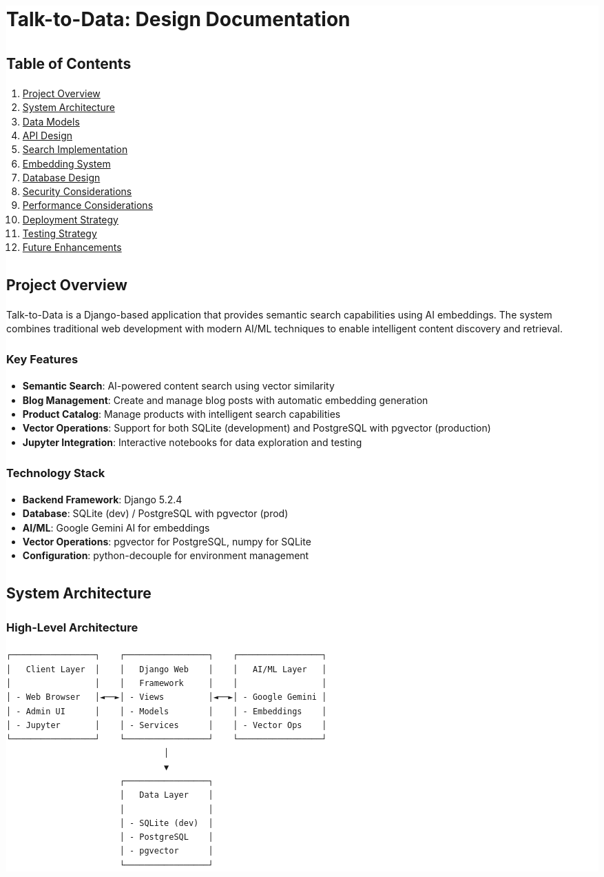 # Talk-to-Data: Design Documentation

## Table of Contents
1. [Project Overview](#project-overview)
2. [System Architecture](#system-architecture)
3. [Data Models](#data-models)
4. [API Design](#api-design)
5. [Search Implementation](#search-implementation)
6. [Embedding System](#embedding-system)
7. [Database Design](#database-design)
8. [Security Considerations](#security-considerations)
9. [Performance Considerations](#performance-considerations)
10. [Deployment Strategy](#deployment-strategy)
11. [Testing Strategy](#testing-strategy)
12. [Future Enhancements](#future-enhancements)

## Project Overview

Talk-to-Data is a Django-based application that provides semantic search capabilities using AI embeddings. The system combines traditional web development with modern AI/ML techniques to enable intelligent content discovery and retrieval.

### Key Features
- **Semantic Search**: AI-powered content search using vector similarity
- **Blog Management**: Create and manage blog posts with automatic embedding generation
- **Product Catalog**: Manage products with intelligent search capabilities
- **Vector Operations**: Support for both SQLite (development) and PostgreSQL with pgvector (production)
- **Jupyter Integration**: Interactive notebooks for data exploration and testing

### Technology Stack
- **Backend Framework**: Django 5.2.4
- **Database**: SQLite (dev) / PostgreSQL with pgvector (prod)
- **AI/ML**: Google Gemini AI for embeddings
- **Vector Operations**: pgvector for PostgreSQL, numpy for SQLite
- **Configuration**: python-decouple for environment management

## System Architecture

### High-Level Architecture

```
┌─────────────────┐    ┌─────────────────┐    ┌─────────────────┐
│   Client Layer  │    │   Django Web    │    │   AI/ML Layer   │
│                 │    │   Framework     │    │                 │
│ - Web Browser   │◄──►│ - Views         │◄──►│ - Google Gemini │
│ - Admin UI      │    │ - Models        │    │ - Embeddings    │
│ - Jupyter       │    │ - Services      │    │ - Vector Ops    │
└─────────────────┘    └─────────────────┘    └─────────────────┘
                                │
                                ▼
                       ┌─────────────────┐
                       │   Data Layer    │
                       │                 │
                       │ - SQLite (dev)  │
                       │ - PostgreSQL    │
                       │ - pgvector      │
                       └─────────────────┘
```
